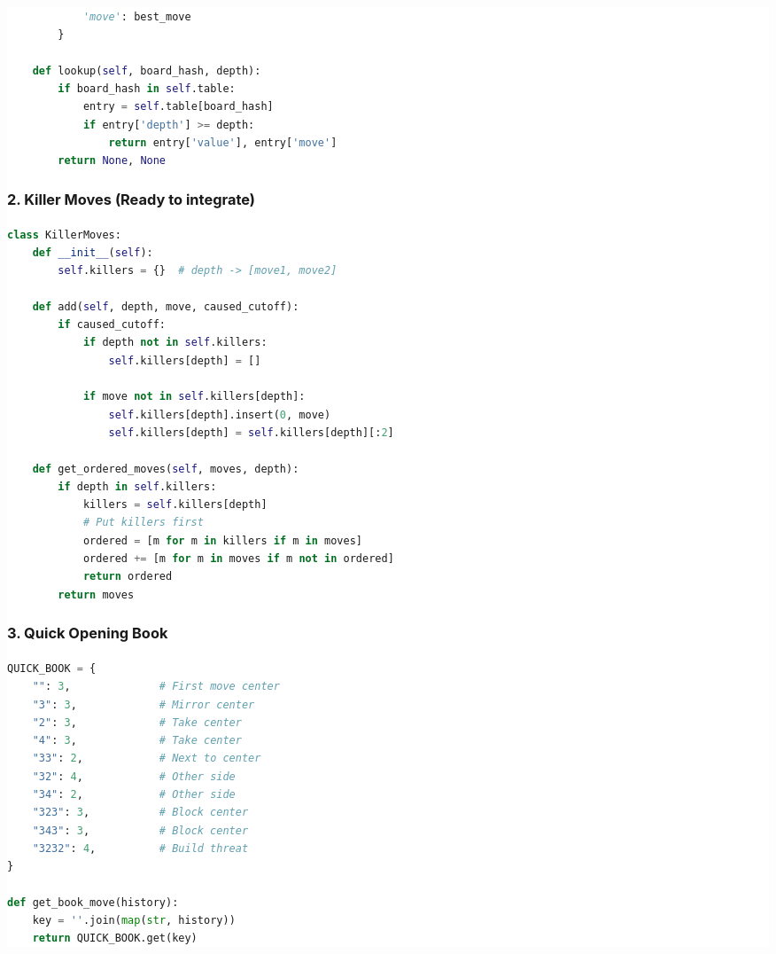 ```python
            'move': best_move
        }
    
    def lookup(self, board_hash, depth):
        if board_hash in self.table:
            entry = self.table[board_hash]
            if entry['depth'] >= depth:
                return entry['value'], entry['move']
        return None, None
```

### 2. Killer Moves (Ready to integrate)
```python
class KillerMoves:
    def __init__(self):
        self.killers = {}  # depth -> [move1, move2]
        
    def add(self, depth, move, caused_cutoff):
        if caused_cutoff:
            if depth not in self.killers:
                self.killers[depth] = []
            
            if move not in self.killers[depth]:
                self.killers[depth].insert(0, move)
                self.killers[depth] = self.killers[depth][:2]
    
    def get_ordered_moves(self, moves, depth):
        if depth in self.killers:
            killers = self.killers[depth]
            # Put killers first
            ordered = [m for m in killers if m in moves]
            ordered += [m for m in moves if m not in ordered]
            return ordered
        return moves
```

### 3. Quick Opening Book
```python
QUICK_BOOK = {
    "": 3,              # First move center
    "3": 3,             # Mirror center
    "2": 3,             # Take center
    "4": 3,             # Take center
    "33": 2,            # Next to center
    "32": 4,            # Other side
    "34": 2,            # Other side
    "323": 3,           # Block center
    "343": 3,           # Block center
    "3232": 4,          # Build threat
}

def get_book_move(history):
    key = ''.join(map(str, history))
    return QUICK_BOOK.get(key)
```
